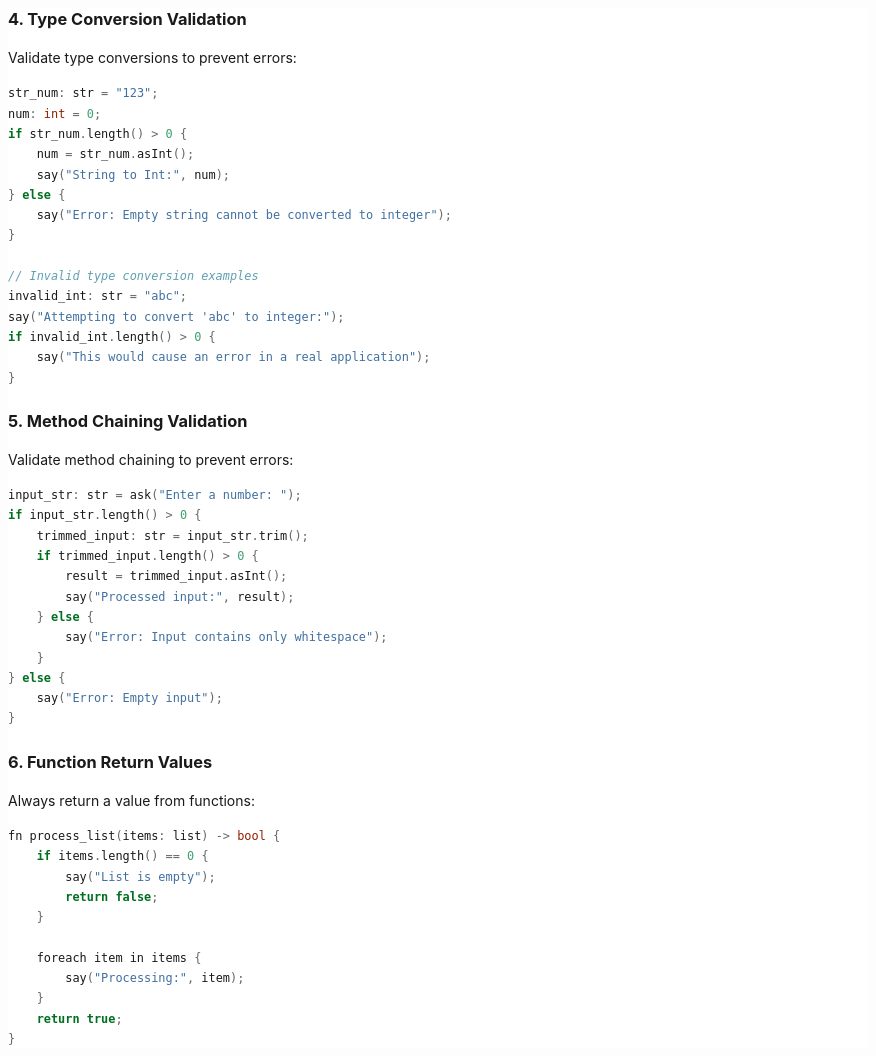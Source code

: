 ```c
```

### 4. Type Conversion Validation

Validate type conversions to prevent errors:

```c
str_num: str = "123";
num: int = 0;
if str_num.length() > 0 {
    num = str_num.asInt();
    say("String to Int:", num);
} else {
    say("Error: Empty string cannot be converted to integer");
}

// Invalid type conversion examples
invalid_int: str = "abc";
say("Attempting to convert 'abc' to integer:");
if invalid_int.length() > 0 {
    say("This would cause an error in a real application");
}
```

### 5. Method Chaining Validation

Validate method chaining to prevent errors:

```c
input_str: str = ask("Enter a number: ");
if input_str.length() > 0 {
    trimmed_input: str = input_str.trim();
    if trimmed_input.length() > 0 {
        result = trimmed_input.asInt();
        say("Processed input:", result);
    } else {
        say("Error: Input contains only whitespace");
    }
} else {
    say("Error: Empty input");
}
```

### 6. Function Return Values

Always return a value from functions:

```c
fn process_list(items: list) -> bool {
    if items.length() == 0 {
        say("List is empty");
        return false;
    }
    
    foreach item in items {
        say("Processing:", item);
    }
    return true;
}
```

